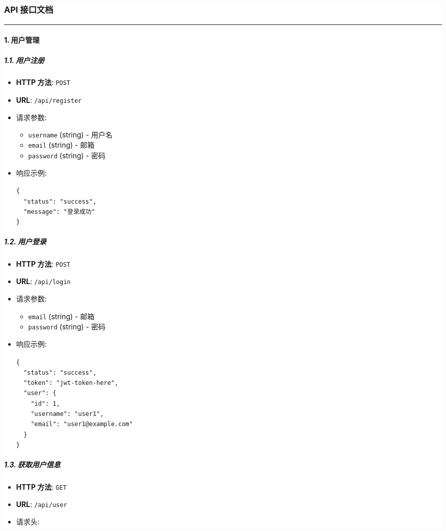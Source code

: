 ### **API 接口文档**

------

#### **1. 用户管理**

##### **1.1. 用户注册**

- **HTTP 方法**: `POST`

- **URL**: `/api/register`

- 请求参数:

  - `username` (string) - 用户名
  - `email` (string) - 邮箱
  - `password` (string) - 密码

- 响应示例:

  ```
  {
    "status": "success",
    "message": "登录成功"
  }
  ```

##### **1.2. 用户登录**

- **HTTP 方法**: `POST`

- **URL**: `/api/login`

- 请求参数:

  - `email` (string) - 邮箱
  - `password` (string) - 密码

- 响应示例:

  ```
  {
    "status": "success",
    "token": "jwt-token-here",
    "user": {
      "id": 1,
      "username": "user1",
      "email": "user1@example.com"
    }
  }
  ```

##### **1.3. 获取用户信息**

- **HTTP 方法**: `GET`

- **URL**: `/api/user`

- 请求头:
